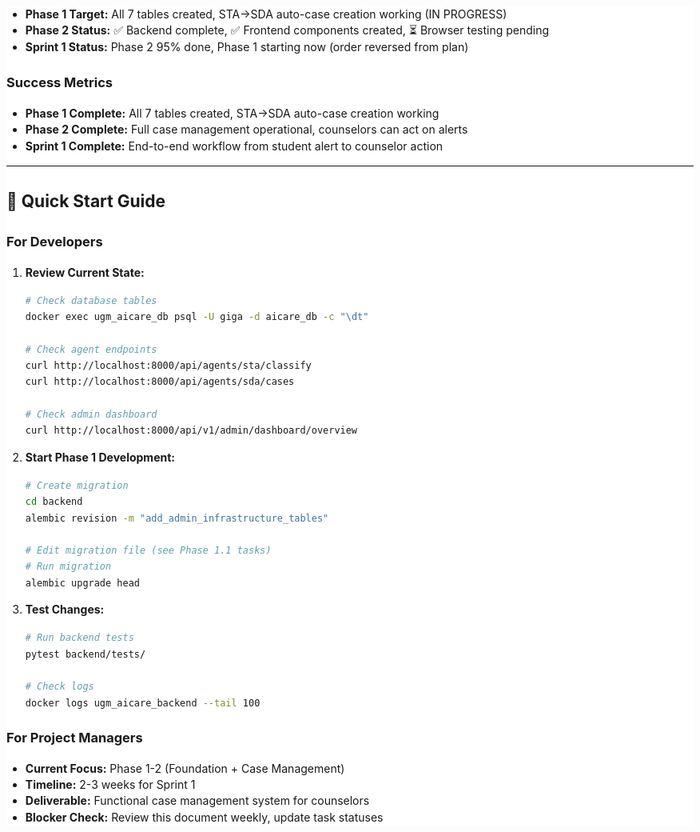 - **Phase 1 Target:** All 7 tables created, STA→SDA auto-case creation working (IN PROGRESS)
- **Phase 2 Status:** ✅ Backend complete, ✅ Frontend components created, ⏳ Browser testing pending
- **Sprint 1 Status:** Phase 2 95% done, Phase 1 starting now (order reversed from plan)

### Success Metrics

- **Phase 1 Complete:** All 7 tables created, STA→SDA auto-case creation working
- **Phase 2 Complete:** Full case management operational, counselors can act on alerts
- **Sprint 1 Complete:** End-to-end workflow from student alert to counselor action

---

## 🚀 Quick Start Guide

### For Developers

1. **Review Current State:**

   ```bash
   # Check database tables
   docker exec ugm_aicare_db psql -U giga -d aicare_db -c "\dt"
   
   # Check agent endpoints
   curl http://localhost:8000/api/agents/sta/classify
   curl http://localhost:8000/api/agents/sda/cases
   
   # Check admin dashboard
   curl http://localhost:8000/api/v1/admin/dashboard/overview
   ```

2. **Start Phase 1 Development:**

   ```bash
   # Create migration
   cd backend
   alembic revision -m "add_admin_infrastructure_tables"
   
   # Edit migration file (see Phase 1.1 tasks)
   # Run migration
   alembic upgrade head
   ```

3. **Test Changes:**

   ```bash
   # Run backend tests
   pytest backend/tests/
   
   # Check logs
   docker logs ugm_aicare_backend --tail 100
   ```

### For Project Managers

- **Current Focus:** Phase 1-2 (Foundation + Case Management)
- **Timeline:** 2-3 weeks for Sprint 1
- **Deliverable:** Functional case management system for counselors
- **Blocker Check:** Review this document weekly, update task statuses
